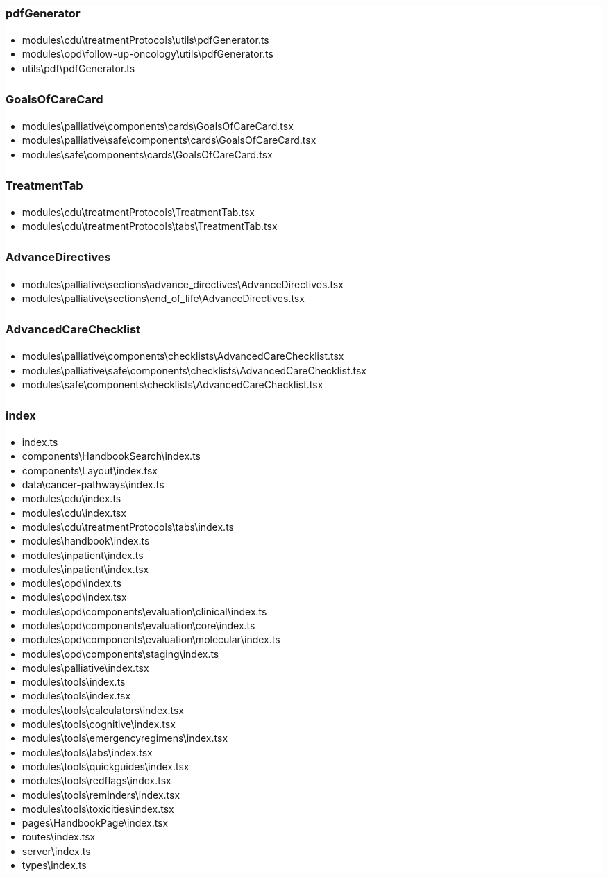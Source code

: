 ### pdfGenerator
- modules\cdu\treatmentProtocols\utils\pdfGenerator.ts
- modules\opd\follow-up-oncology\utils\pdfGenerator.ts
- utils\pdf\pdfGenerator.ts

### GoalsOfCareCard
- modules\palliative\components\cards\GoalsOfCareCard.tsx
- modules\palliative\safe\components\cards\GoalsOfCareCard.tsx
- modules\safe\components\cards\GoalsOfCareCard.tsx

### TreatmentTab
- modules\cdu\treatmentProtocols\TreatmentTab.tsx
- modules\cdu\treatmentProtocols\tabs\TreatmentTab.tsx

### AdvanceDirectives
- modules\palliative\sections\advance_directives\AdvanceDirectives.tsx
- modules\palliative\sections\end_of_life\AdvanceDirectives.tsx

### AdvancedCareChecklist
- modules\palliative\components\checklists\AdvancedCareChecklist.tsx
- modules\palliative\safe\components\checklists\AdvancedCareChecklist.tsx
- modules\safe\components\checklists\AdvancedCareChecklist.tsx

### index
- index.ts
- components\HandbookSearch\index.ts
- components\Layout\index.tsx
- data\cancer-pathways\index.ts
- modules\cdu\index.ts
- modules\cdu\index.tsx
- modules\cdu\treatmentProtocols\tabs\index.ts
- modules\handbook\index.ts
- modules\inpatient\index.ts
- modules\inpatient\index.tsx
- modules\opd\index.ts
- modules\opd\index.tsx
- modules\opd\components\evaluation\clinical\index.ts
- modules\opd\components\evaluation\core\index.ts
- modules\opd\components\evaluation\molecular\index.ts
- modules\opd\components\staging\index.ts
- modules\palliative\index.tsx
- modules\tools\index.ts
- modules\tools\index.tsx
- modules\tools\calculators\index.tsx
- modules\tools\cognitive\index.tsx
- modules\tools\emergencyregimens\index.tsx
- modules\tools\labs\index.tsx
- modules\tools\quickguides\index.tsx
- modules\tools\redflags\index.tsx
- modules\tools\reminders\index.tsx
- modules\tools\toxicities\index.tsx
- pages\HandbookPage\index.tsx
- routes\index.tsx
- server\index.ts
- types\index.ts
